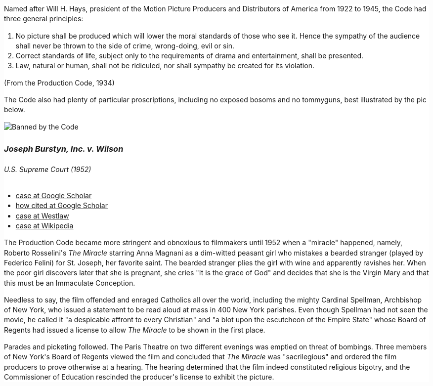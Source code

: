 Named after Will H. Hays, 
president of the Motion Picture Producers and Distributors of America from 1922 to 1945, 
the Code had three general principles:

1. No picture shall be produced which will lower the moral standards of those who see it. Hence the sympathy of the audience shall never be thrown to the side of crime, wrong-doing, evil or sin.
2. Correct standards of life, subject only to the requirements of drama and entertainment, shall be presented.
3. Law, natural or human, shall not be ridiculed, nor shall sympathy be created for its violation. 

(From the Production Code, 1934)

The Code also had plenty of particular proscriptions, including no exposed bosoms and no tommyguns, 
best illustrated by the pic below.

![Banned by the Code](banned_by_code.jpg)

### *Joseph Burstyn, Inc. v. Wilson*

######  U.S. Supreme Court (1952)

* [case at Google Scholar](http://scholar.google.com/scholar_case?case=5628256980652867975)
* [how cited at Google Scholar](http://scholar.google.com/scholar_case?about=5628256980652867975&hl=en&as_sdt=6,28)
* [case at Westlaw][burstyn]
* [case at Wikipedia][burstyn-w]

The Production Code became more stringent and obnoxious to filmmakers 
until 1952 when a "miracle" happened, namely, 
Roberto Rosselini's *The Miracle* starring Anna Magnani 
as a dim-witted peasant girl 
who mistakes a bearded stranger (played by Federico Felini) for St. Joseph, 
her favorite saint. 
The bearded stranger plies the girl with wine and apparently ravishes her. 
When the poor girl discovers later that she is pregnant, 
she cries "It is the grace of God" 
and decides that she is the Virgin Mary 
and that this must be an Immaculate Conception. 

Needless to say, the film offended and enraged Catholics all over the world, 
including the mighty Cardinal Spellman, Archbishop of New York, 
who issued a statement to be read aloud at mass in 400 New York parishes. 
Even though Spellman had not seen the movie, 
he called it "a despicable affront to every Christian" 
and "a blot upon the escutcheon of the Empire State" 
whose Board of Regents had issued a license to allow 
*The Miracle* to be shown in the first place. 

Parades and picketing followed. 
The Paris Theatre on two different evenings was emptied on threat of bombings. 
Three members of New York's Board of Regents viewed the film 
and concluded that *The Miracle* was "sacrilegious" 
and ordered the film producers to prove otherwise at a hearing. 
The hearing determined that the film indeed constituted religious bigotry, 
and the Commissioner of Education rescinded the producer's license to exhibit the picture.


[esrb]: http://www.esrb.org/index-js.jsp "ESRB"
[pacifica]: http://lawschool.westlaw.com/shared/westlawRedirect.aspx?task=find\&cite=98sct3026\&appflag=67.12 "FCC v. Pacifica"
[miller_test]: http://en.wikipedia.org/wiki/Miller_test "The *Miller* Obscenity Test"
[7dirty]: http://www.youtube.com/watch?v=vbZhpf3sQxQ "George Carlin Seven Dirty Words"
[dooling_1sta]: http://www.richarddooling.com/index.php/category/first-amendment/ "Dooling: Marketplace of Ideas vs. Civic Republicanism"
[ashcroft]: http://lawschool.westlaw.com/shared/westlawRedirect.aspx?task=find\&cite=535+U.S.+234\&appflag=67.12 "Ashcroft v. Free Speech Coalition"
[aclu_1stA]: https://www.aclu.org/free-speech/freedom-expression-arts-and-entertainment "Freedom of Expression in the Arts"
[yahoo]: http://lawschool.westlaw.com/shared/westlawRedirect.aspx?task=find&cite=433f3d1199&appflag=67.12 "Yahoo! Inc. v. La Ligue Contre Le Racisme Et L'Antisemitisme"
[fox]: http://lawschool.westlaw.com/shared/westlawRedirect.aspx?task=find\&cite=132+S.Ct.+2307\&appflag=67.12 "FCC v. Fox"
[burstyn]: http://lawschool.westlaw.com/shared/westlawRedirect.aspx?task=find\&cite=72+S.Ct.+777\&appflag=67.12 "Joseph Burstyn v. Wilson" 
[burstyn-w]: http://en.wikipedia.org/wiki/Joseph_Burstyn,_Inc_v._Wilson "Joseph Burstyn v. Wilson" 
[navarro]: http://en.wikipedia.org/wiki/2_Live_Crew#As_Nasty_As_They_Wanna_Be "Skywalker v. Navarro at Wikipedia"
[skyywalker]: http://lawschool.westlaw.com/shared/westlawRedirect.aspx?task=find\&cite=739fsupp578\&appflag=67.12 "*Skyywalker Records v. Navarro* at Westlaw"
[miller-w]: https://en.wikipedia.org/wiki/Miller_v._California "*Miller v. California* at Wikipedia."
[abrams]: https://en.wikipedia.org/wiki/Abrams_v._United_States "*Abrams v. United States* at Wikipedia"
[schenck]: https://en.wikipedia.org/wiki/Schenck_v._United_States "Schenck v. United States at Wikipedia"
